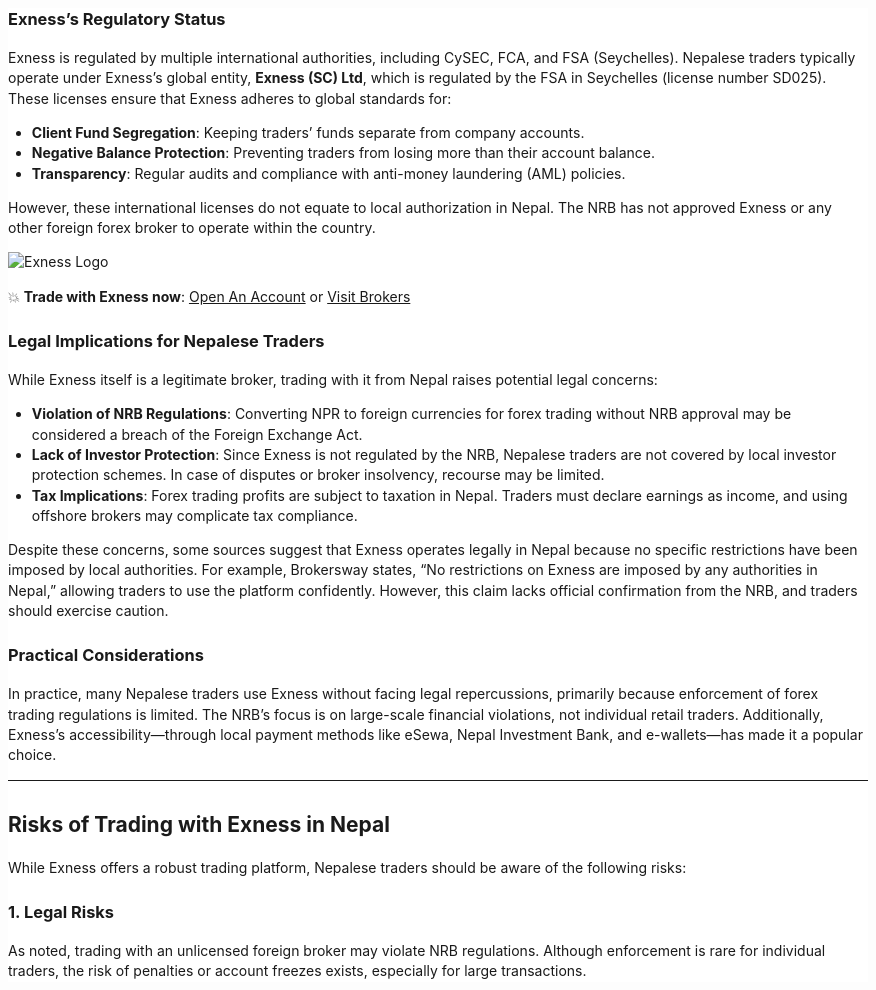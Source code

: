 ### Exness’s Regulatory Status

Exness is regulated by multiple international authorities, including CySEC, FCA, and FSA (Seychelles). Nepalese traders typically operate under Exness’s global entity, **Exness (SC) Ltd**, which is regulated by the FSA in Seychelles (license number SD025). These licenses ensure that Exness adheres to global standards for:

- **Client Fund Segregation**: Keeping traders’ funds separate from company accounts.
- **Negative Balance Protection**: Preventing traders from losing more than their account balance.
- **Transparency**: Regular audits and compliance with anti-money laundering (AML) policies.

However, these international licenses do not equate to local authorization in Nepal. The NRB has not approved Exness or any other foreign forex broker to operate within the country.

![Exness Logo](https://d3dpet1g0ty5ed.cloudfront.net/EN_Think_Next_Level_Phone_800x800.png)

💥 **Trade with Exness now**: [Open An Account](https://one.exnesstrack.org/boarding/sign-up/a/89rj8di4n7) or [Visit Brokers](https://one.exnesstrack.org/a/89rj8di4n7)

### Legal Implications for Nepalese Traders

While Exness itself is a legitimate broker, trading with it from Nepal raises potential legal concerns:

- **Violation of NRB Regulations**: Converting NPR to foreign currencies for forex trading without NRB approval may be considered a breach of the Foreign Exchange Act.
- **Lack of Investor Protection**: Since Exness is not regulated by the NRB, Nepalese traders are not covered by local investor protection schemes. In case of disputes or broker insolvency, recourse may be limited.
- **Tax Implications**: Forex trading profits are subject to taxation in Nepal. Traders must declare earnings as income, and using offshore brokers may complicate tax compliance.

Despite these concerns, some sources suggest that Exness operates legally in Nepal because no specific restrictions have been imposed by local authorities. For example, Brokersway states, “No restrictions on Exness are imposed by any authorities in Nepal,” allowing traders to use the platform confidently. However, this claim lacks official confirmation from the NRB, and traders should exercise caution.

### Practical Considerations

In practice, many Nepalese traders use Exness without facing legal repercussions, primarily because enforcement of forex trading regulations is limited. The NRB’s focus is on large-scale financial violations, not individual retail traders. Additionally, Exness’s accessibility—through local payment methods like eSewa, Nepal Investment Bank, and e-wallets—has made it a popular choice.

---

## Risks of Trading with Exness in Nepal

While Exness offers a robust trading platform, Nepalese traders should be aware of the following risks:

### 1. Legal Risks
As noted, trading with an unlicensed foreign broker may violate NRB regulations. Although enforcement is rare for individual traders, the risk of penalties or account freezes exists, especially for large transactions.
